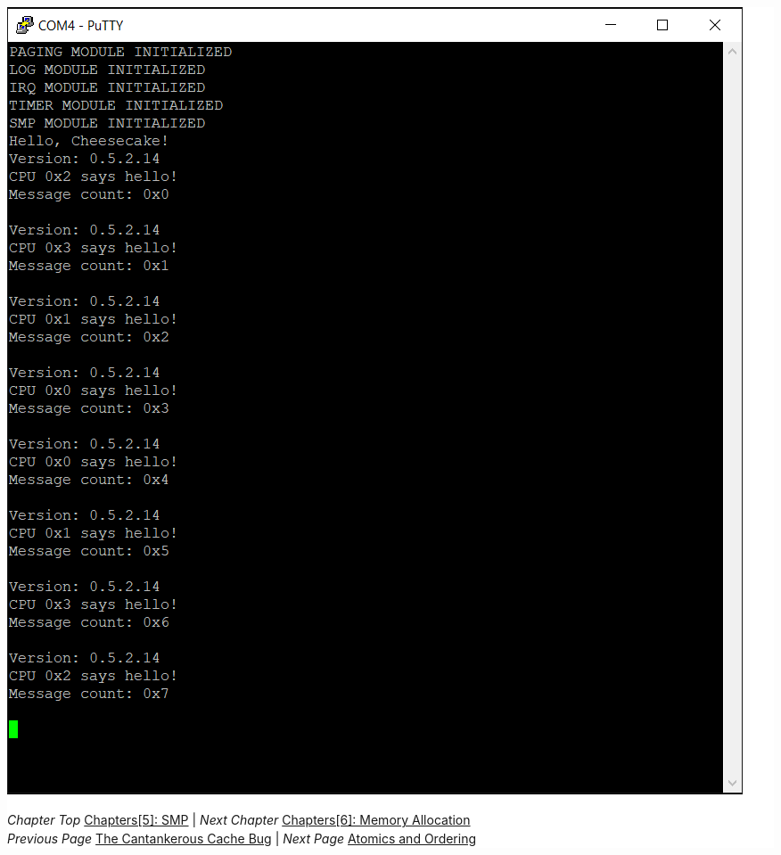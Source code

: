 ![Raspberry Pi Locked Cheesecake](images/0503_rpi4_locked.png)

*Chapter Top* [Chapters[5]: SMP](chapter5.md) | *Next Chapter* [Chapters[6]: Memory Allocation](../chapter6/chapter6.md)  
*Previous Page* [The Cantankerous Cache Bug](cache-bug.md) | *Next Page* [Atomics and Ordering](atomics-ordering.md)
